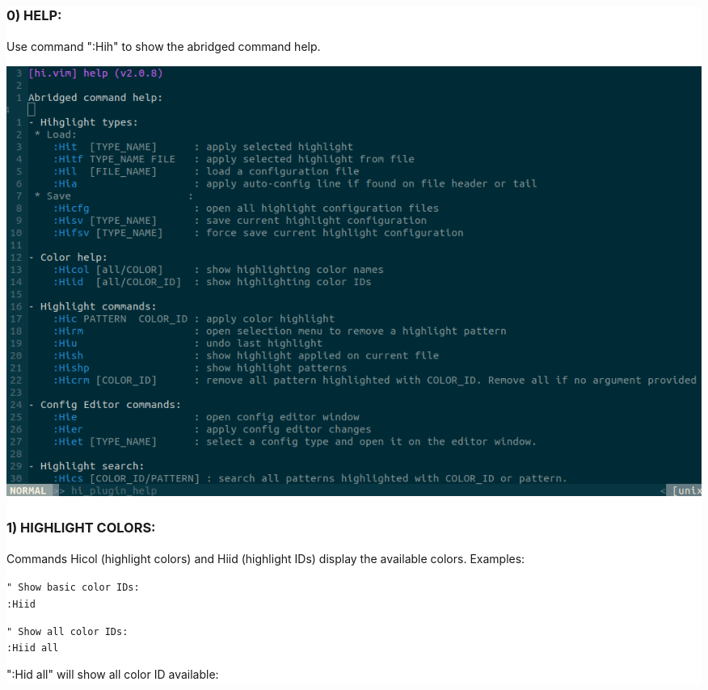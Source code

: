 
### 0) HELP:

Use command ":Hih" to show the abridged command help.

![HihExample](Hih.png?raw=true ":Hih command")


### 1) HIGHLIGHT COLORS:

Commands Hicol (highlight colors) and Hiid (highlight IDs) display the available colors.
Examples:
```vimscript
" Show basic color IDs:
:Hiid
```

```vimscript
" Show all color IDs:
:Hiid all
```

":Hid all" will show all color ID available:
